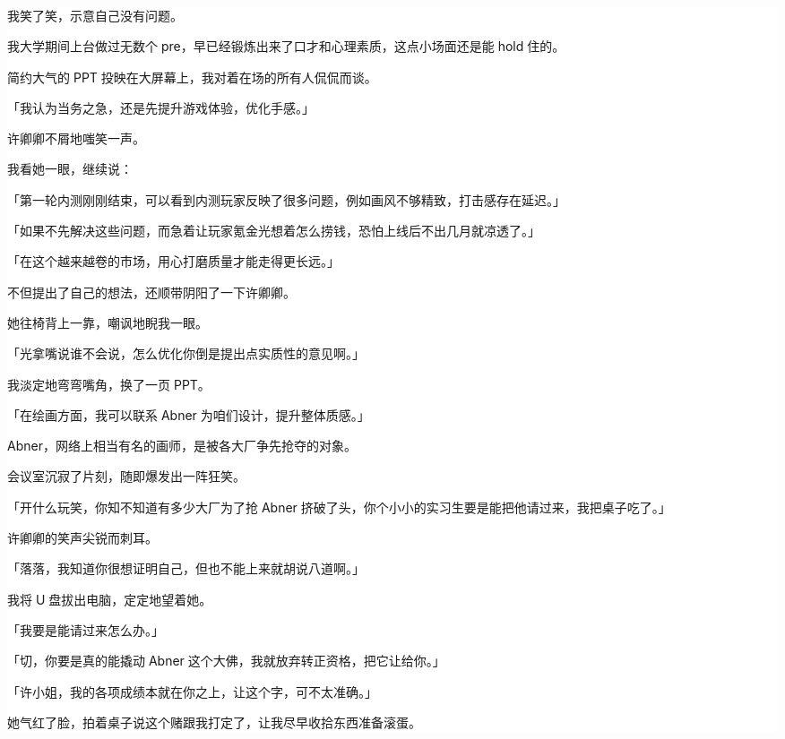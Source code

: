 
我笑了笑，示意自己没有问题。


我大学期间上台做过无数个 pre，早已经锻炼出来了口才和心理素质，这点小场面还是能 hold 住的。


简约大气的 PPT 投映在大屏幕上，我对着在场的所有人侃侃而谈。


「我认为当务之急，还是先提升游戏体验，优化手感。」


许卿卿不屑地嗤笑一声。


我看她一眼，继续说：


「第一轮内测刚刚结束，可以看到内测玩家反映了很多问题，例如画风不够精致，打击感存在延迟。」


「如果不先解决这些问题，而急着让玩家氪金光想着怎么捞钱，恐怕上线后不出几月就凉透了。」


「在这个越来越卷的市场，用心打磨质量才能走得更长远。」


不但提出了自己的想法，还顺带阴阳了一下许卿卿。


她往椅背上一靠，嘲讽地睨我一眼。


「光拿嘴说谁不会说，怎么优化你倒是提出点实质性的意见啊。」


我淡定地弯弯嘴角，换了一页 PPT。


「在绘画方面，我可以联系 Abner 为咱们设计，提升整体质感。」


Abner，网络上相当有名的画师，是被各大厂争先抢夺的对象。


会议室沉寂了片刻，随即爆发出一阵狂笑。


「开什么玩笑，你知不知道有多少大厂为了抢 Abner 挤破了头，你个小小的实习生要是能把他请过来，我把桌子吃了。」


许卿卿的笑声尖锐而刺耳。


「落落，我知道你很想证明自己，但也不能上来就胡说八道啊。」


我将 U 盘拔出电脑，定定地望着她。


「我要是能请过来怎么办。」


「切，你要是真的能撬动 Abner 这个大佛，我就放弃转正资格，把它让给你。」


「许小姐，我的各项成绩本就在你之上，让这个字，可不太准确。」


她气红了脸，拍着桌子说这个赌跟我打定了，让我尽早收拾东西准备滚蛋。


